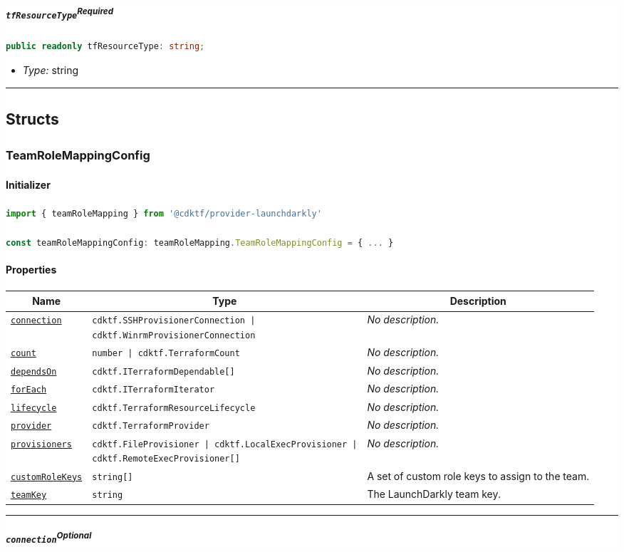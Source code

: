 
##### `tfResourceType`<sup>Required</sup> <a name="tfResourceType" id="@cdktf/provider-launchdarkly.teamRoleMapping.TeamRoleMapping.property.tfResourceType"></a>

```typescript
public readonly tfResourceType: string;
```

- *Type:* string

---

## Structs <a name="Structs" id="Structs"></a>

### TeamRoleMappingConfig <a name="TeamRoleMappingConfig" id="@cdktf/provider-launchdarkly.teamRoleMapping.TeamRoleMappingConfig"></a>

#### Initializer <a name="Initializer" id="@cdktf/provider-launchdarkly.teamRoleMapping.TeamRoleMappingConfig.Initializer"></a>

```typescript
import { teamRoleMapping } from '@cdktf/provider-launchdarkly'

const teamRoleMappingConfig: teamRoleMapping.TeamRoleMappingConfig = { ... }
```

#### Properties <a name="Properties" id="Properties"></a>

| **Name** | **Type** | **Description** |
| --- | --- | --- |
| <code><a href="#@cdktf/provider-launchdarkly.teamRoleMapping.TeamRoleMappingConfig.property.connection">connection</a></code> | <code>cdktf.SSHProvisionerConnection \| cdktf.WinrmProvisionerConnection</code> | *No description.* |
| <code><a href="#@cdktf/provider-launchdarkly.teamRoleMapping.TeamRoleMappingConfig.property.count">count</a></code> | <code>number \| cdktf.TerraformCount</code> | *No description.* |
| <code><a href="#@cdktf/provider-launchdarkly.teamRoleMapping.TeamRoleMappingConfig.property.dependsOn">dependsOn</a></code> | <code>cdktf.ITerraformDependable[]</code> | *No description.* |
| <code><a href="#@cdktf/provider-launchdarkly.teamRoleMapping.TeamRoleMappingConfig.property.forEach">forEach</a></code> | <code>cdktf.ITerraformIterator</code> | *No description.* |
| <code><a href="#@cdktf/provider-launchdarkly.teamRoleMapping.TeamRoleMappingConfig.property.lifecycle">lifecycle</a></code> | <code>cdktf.TerraformResourceLifecycle</code> | *No description.* |
| <code><a href="#@cdktf/provider-launchdarkly.teamRoleMapping.TeamRoleMappingConfig.property.provider">provider</a></code> | <code>cdktf.TerraformProvider</code> | *No description.* |
| <code><a href="#@cdktf/provider-launchdarkly.teamRoleMapping.TeamRoleMappingConfig.property.provisioners">provisioners</a></code> | <code>cdktf.FileProvisioner \| cdktf.LocalExecProvisioner \| cdktf.RemoteExecProvisioner[]</code> | *No description.* |
| <code><a href="#@cdktf/provider-launchdarkly.teamRoleMapping.TeamRoleMappingConfig.property.customRoleKeys">customRoleKeys</a></code> | <code>string[]</code> | A set of custom role keys to assign to the team. |
| <code><a href="#@cdktf/provider-launchdarkly.teamRoleMapping.TeamRoleMappingConfig.property.teamKey">teamKey</a></code> | <code>string</code> | The LaunchDarkly team key. |

---

##### `connection`<sup>Optional</sup> <a name="connection" id="@cdktf/provider-launchdarkly.teamRoleMapping.TeamRoleMappingConfig.property.connection"></a>
